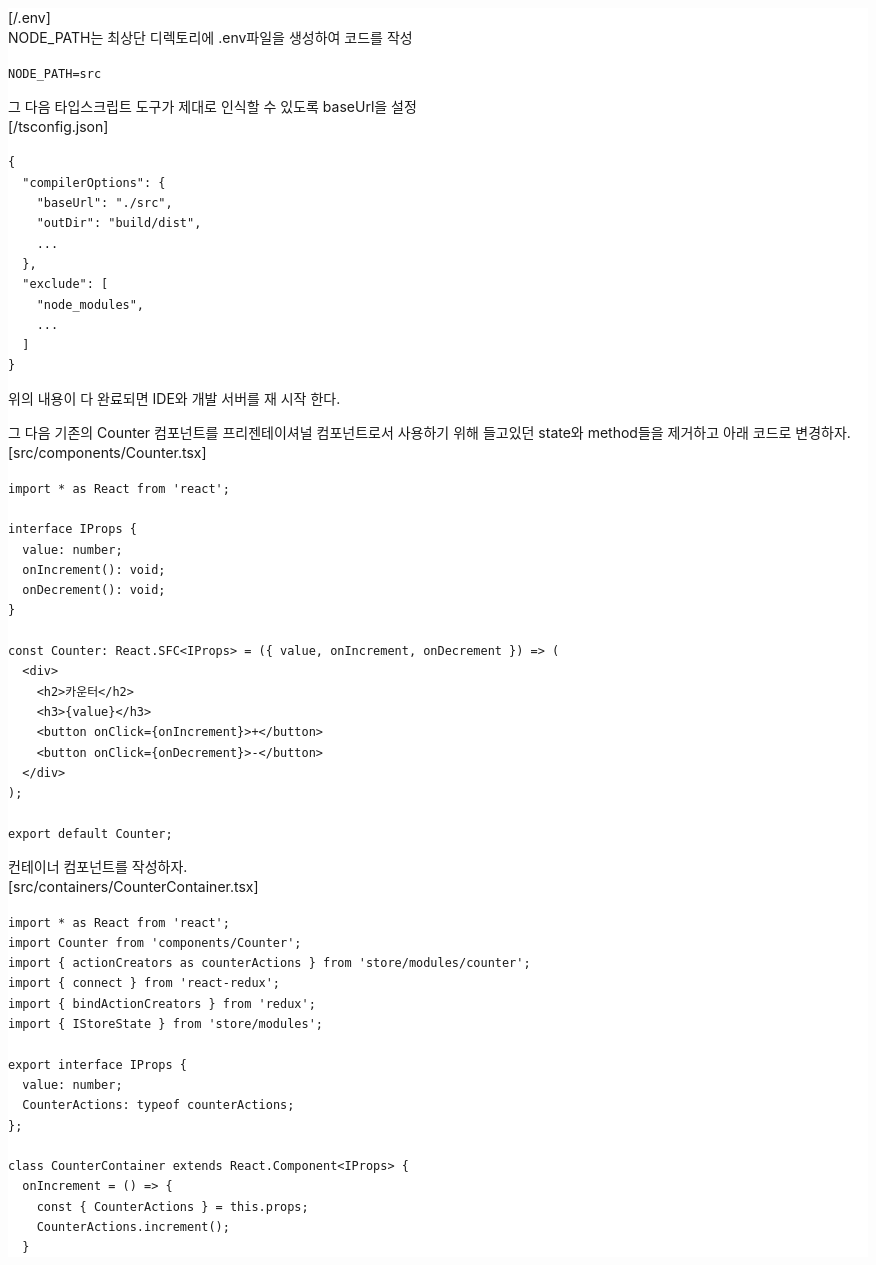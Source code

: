 [/.env]  
NODE_PATH는 최상단 디렉토리에 .env파일을 생성하여 코드를 작성
```
NODE_PATH=src
```

그 다음 타입스크립트 도구가 제대로 인식할 수 있도록 baseUrl을 설정  
[/tsconfig.json]  
```
{
  "compilerOptions": {
    "baseUrl": "./src",
    "outDir": "build/dist",
    ...
  },
  "exclude": [
    "node_modules",
    ...
  ]
}
```
위의 내용이 다 완료되면 IDE와 개발 서버를 재 시작 한다.  

그 다음 기존의 Counter 컴포넌트를 프리젠테이셔널 컴포넌트로서 사용하기 위해 들고있던 state와 method들을 제거하고 아래 코드로 변경하자.  
[src/components/Counter.tsx]  
```
import * as React from 'react';

interface IProps {
  value: number;
  onIncrement(): void;
  onDecrement(): void;
}

const Counter: React.SFC<IProps> = ({ value, onIncrement, onDecrement }) => (
  <div>
    <h2>카운터</h2>
    <h3>{value}</h3>
    <button onClick={onIncrement}>+</button>
    <button onClick={onDecrement}>-</button>
  </div>
);

export default Counter;
```

컨테이너 컴포넌트를 작성하자.  
[src/containers/CounterContainer.tsx]  
```
import * as React from 'react';
import Counter from 'components/Counter';
import { actionCreators as counterActions } from 'store/modules/counter';
import { connect } from 'react-redux';
import { bindActionCreators } from 'redux';
import { IStoreState } from 'store/modules';

export interface IProps {
  value: number;
  CounterActions: typeof counterActions;
};

class CounterContainer extends React.Component<IProps> {
  onIncrement = () => {
    const { CounterActions } = this.props;
    CounterActions.increment();
  }
```